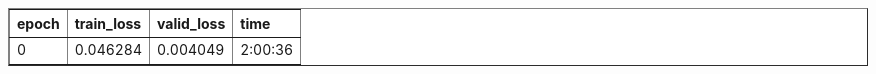 
<style>
    /* Turns off some styling */
    progress {
        /* gets rid of default border in Firefox and Opera. */
        border: none;
        /* Needs to be in here for Safari polyfill so background images work as expected. */
        background-size: auto;
    }
    progress:not([value]), progress:not([value])::-webkit-progress-bar {
        background: repeating-linear-gradient(45deg, #7e7e7e, #7e7e7e 10px, #5c5c5c 10px, #5c5c5c 20px);
    }
    .progress-bar-interrupted, .progress-bar-interrupted::-webkit-progress-bar {
        background: #F44336;
    }
</style>




<table border="1" class="dataframe">
  <thead>
    <tr style="text-align: left;">
      <th>epoch</th>
      <th>train_loss</th>
      <th>valid_loss</th>
      <th>time</th>
    </tr>
  </thead>
  <tbody>
    <tr>
      <td>0</td>
      <td>0.046284</td>
      <td>0.004049</td>
      <td>2:00:36</td>
    </tr>
  </tbody>
</table>




<style>
    /* Turns off some styling */
    progress {
        /* gets rid of default border in Firefox and Opera. */
        border: none;
        /* Needs to be in here for Safari polyfill so background images work as expected. */
        background-size: auto;
    }
    progress:not([value]), progress:not([value])::-webkit-progress-bar {
        background: repeating-linear-gradient(45deg, #7e7e7e, #7e7e7e 10px, #5c5c5c 10px, #5c5c5c 20px);
    }
    .progress-bar-interrupted, .progress-bar-interrupted::-webkit-progress-bar {
        background: #F44336;
    }
</style>
